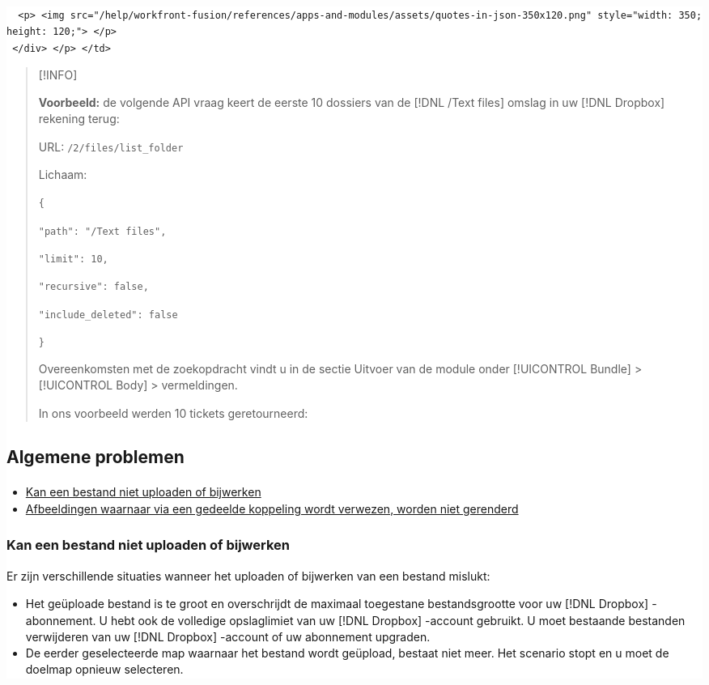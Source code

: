       <p> <img src="/help/workfront-fusion/references/apps-and-modules/assets/quotes-in-json-350x120.png" style="width: 350;height: 120;"> </p> 
     </div> </p> </td> 
  </tr> 
 </tbody> 
</table>

>[!INFO]
>
>**Voorbeeld:** de volgende API vraag keert de eerste 10 dossiers van de [!DNL /Text files] omslag in uw [!DNL Dropbox] rekening terug:
>
>URL: `/2/files/list_folder`
>
>Lichaam:
> 
>`{`
>
>`"path": "/Text files",`
>
>`"limit": 10,`
>
>`"recursive": false,`
>
>`"include_deleted": false`
>
>`}`
>
>Overeenkomsten met de zoekopdracht vindt u in de sectie Uitvoer van de module onder [!UICONTROL Bundle] > [!UICONTROL Body] > vermeldingen.
>
>In ons voorbeeld werden 10 tickets geretourneerd:

## Algemene problemen

* [Kan een bestand niet uploaden of bijwerken](#unable-to-upload-or-update-a-file)
* [Afbeeldingen waarnaar via een gedeelde koppeling wordt verwezen, worden niet gerenderd](#image-referenced-via-a-shared-link-does-not-render)

### Kan een bestand niet uploaden of bijwerken

Er zijn verschillende situaties wanneer het uploaden of bijwerken van een bestand mislukt:

* Het geüploade bestand is te groot en overschrijdt de maximaal toegestane bestandsgrootte voor uw [!DNL Dropbox] -abonnement. U hebt ook de volledige opslaglimiet van uw [!DNL Dropbox] -account gebruikt. U moet bestaande bestanden verwijderen van uw [!DNL Dropbox] -account of uw abonnement upgraden.
* De eerder geselecteerde map waarnaar het bestand wordt geüpload, bestaat niet meer. Het scenario stopt en u moet de doelmap opnieuw selecteren.
